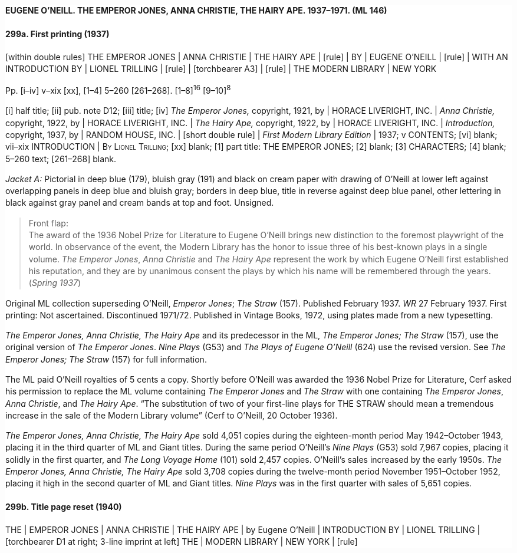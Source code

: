 **EUGENE O’NEILL. THE EMPEROR JONES, ANNA CHRISTIE, THE HAIRY APE. 1937–1971. (ML 146)**   

#### 299a. First printing (1937)   

[within double rules] THE EMPEROR JONES | ANNA CHRISTIE | THE HAIRY APE | [rule] | BY | EUGENE O’NEILL | [rule] | WITH AN INTRODUCTION BY | LIONEL TRILLING | [rule] | [torchbearer A3] | [rule] | THE MODERN LIBRARY | NEW YORK   

Pp. [i–iv] v–xix [xx], [1–4] 5–260 [261–268]. [1–8]<sup>16</sup> [9–10]<sup>8</sup>   

[i] half title; [ii] pub. note D12; [iii] title; [iv] *The Emperor Jones,* copyright, 1921, by | HORACE LIVERIGHT, INC. | *Anna Christie,* copyright, 1922, by | HORACE LIVERIGHT, INC. | *The Hairy Ape,* copyright, 1922, by | HORACE LIVERIGHT, INC. | *Introduction,* copyright, 1937, by | RANDOM HOUSE, INC. | [short double rule] | *First Modern Library Edition* | 1937; v CONTENTS; [vi] blank; vii–xix INTRODUCTION | <span class="smallcaps">By Lionel Trilling</span>; [xx] blank; [1] part title: THE EMPEROR JONES; [2] blank; [3] CHARACTERS; [4] blank; 5–260 text; [261–268] blank.   

*Jacket A:* Pictorial in deep blue (179), bluish gray (191) and black on cream paper with drawing of O’Neill at lower left against overlapping panels in deep blue and bluish gray; borders in deep blue, title in reverse against deep blue panel, other lettering in black against gray panel and cream bands at top and foot. Unsigned.   

> Front flap:<br> The award of the 1936 Nobel Prize for Literature to Eugene O’Neill brings new distinction to the foremost playwright of the world. In observance of the event, the Modern Library has the honor to issue three of his best-known plays in a single volume. *The Emperor Jones*, *Anna Christie* and *The Hairy Ape* represent the work by which Eugene O’Neill first established his reputation, and they are by unanimous consent the plays by which his name will be remembered through the years. (*Spring 1937*)   

Original ML collection superseding O’Neill, *Emperor* *Jones*; *The* *Straw* (157). Published February 1937. *WR* 27 February 1937. First printing: Not ascertained. Discontinued 1971/72. Published in Vintage Books, 1972, using plates made from a new typesetting.   

*The Emperor Jones, Anna Christie, The Hairy Ape* and its predecessor in the ML, *The Emperor Jones; The Straw* (157), use the original version of *The Emperor Jones*. *Nine Plays* (G53) and *The Plays of Eugene O’Neill* (624) use the revised version. See *The Emperor Jones; The Straw* (157) for full information.   

The ML paid O’Neill royalties of 5 cents a copy. Shortly before O’Neill was awarded the 1936 Nobel Prize for Literature, Cerf asked his permission to replace the ML volume containing *The Emperor Jones* and *The Straw* with one containing *The Emperor Jones*, *Anna Christie*, and *The Hairy Ape*. “The substitution of two of your first-line plays for THE STRAW should mean a tremendous increase in the sale of the Modern Library volume” (Cerf to O’Neill, 20 October 1936).   

*The Emperor Jones, Anna Christie, The Hairy Ape* sold 4,051 copies during the eighteen-month period May 1942–October 1943, placing it in the third quarter of ML and Giant titles. During the same period O’Neill’s *Nine Plays* (G53) sold 7,967 copies, placing it solidly in the first quarter, and *The Long Voyage Home* (101) sold 2,457 copies. O’Neill’s sales increased by the early 1950s. *The Emperor Jones, Anna Christie, The Hairy Ape* sold 3,708 copies during the twelve-month period November 1951–October 1952, placing it high in the second quarter of ML and Giant titles. *Nine Plays* was in the first quarter with sales of 5,651 copies.   

#### 299b. Title page reset (1940)   

THE | EMPEROR JONES | ANNA CHRISTIE | THE HAIRY APE | by Eugene O’Neill | INTRODUCTION BY | LIONEL TRILLING | [torchbearer D1 at right; 3-line imprint at left] THE | MODERN LIBRARY | NEW YORK | [rule]   
